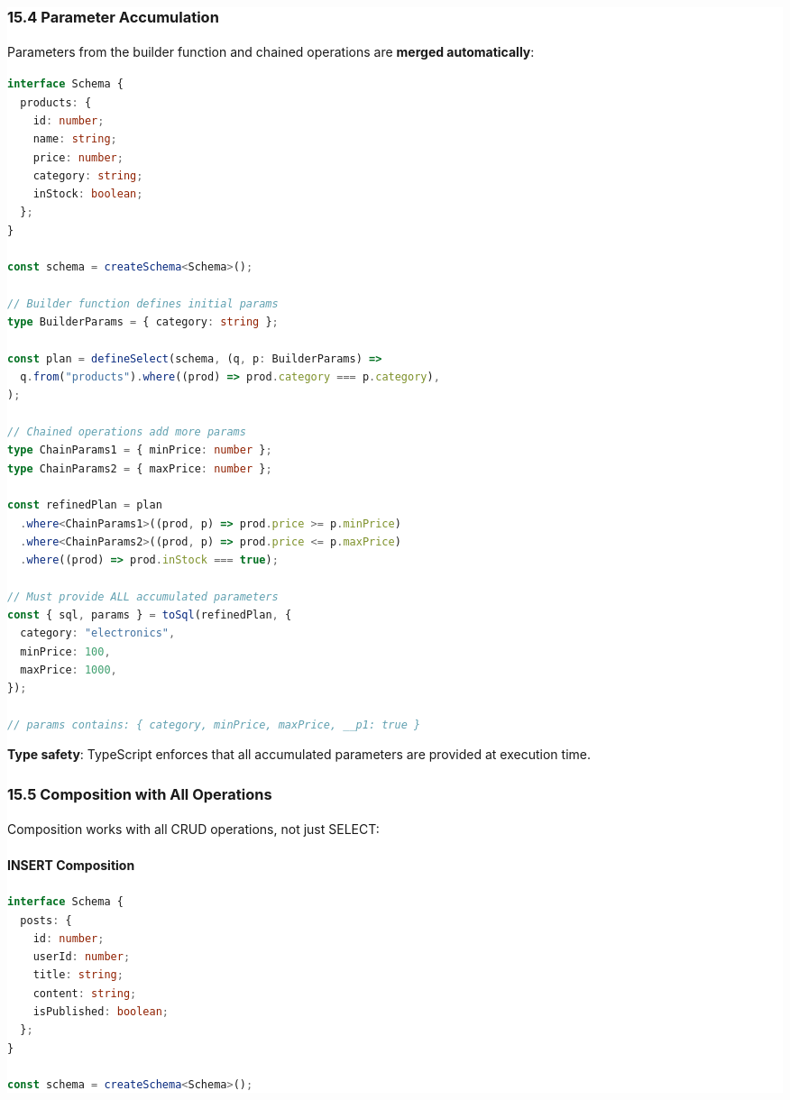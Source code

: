 ### 15.4 Parameter Accumulation

Parameters from the builder function and chained operations are **merged automatically**:

```typescript
interface Schema {
  products: {
    id: number;
    name: string;
    price: number;
    category: string;
    inStock: boolean;
  };
}

const schema = createSchema<Schema>();

// Builder function defines initial params
type BuilderParams = { category: string };

const plan = defineSelect(schema, (q, p: BuilderParams) =>
  q.from("products").where((prod) => prod.category === p.category),
);

// Chained operations add more params
type ChainParams1 = { minPrice: number };
type ChainParams2 = { maxPrice: number };

const refinedPlan = plan
  .where<ChainParams1>((prod, p) => prod.price >= p.minPrice)
  .where<ChainParams2>((prod, p) => prod.price <= p.maxPrice)
  .where((prod) => prod.inStock === true);

// Must provide ALL accumulated parameters
const { sql, params } = toSql(refinedPlan, {
  category: "electronics",
  minPrice: 100,
  maxPrice: 1000,
});

// params contains: { category, minPrice, maxPrice, __p1: true }
```

**Type safety**: TypeScript enforces that all accumulated parameters are provided at execution time.

### 15.5 Composition with All Operations

Composition works with all CRUD operations, not just SELECT:

#### INSERT Composition

```typescript
interface Schema {
  posts: {
    id: number;
    userId: number;
    title: string;
    content: string;
    isPublished: boolean;
  };
}

const schema = createSchema<Schema>();

```